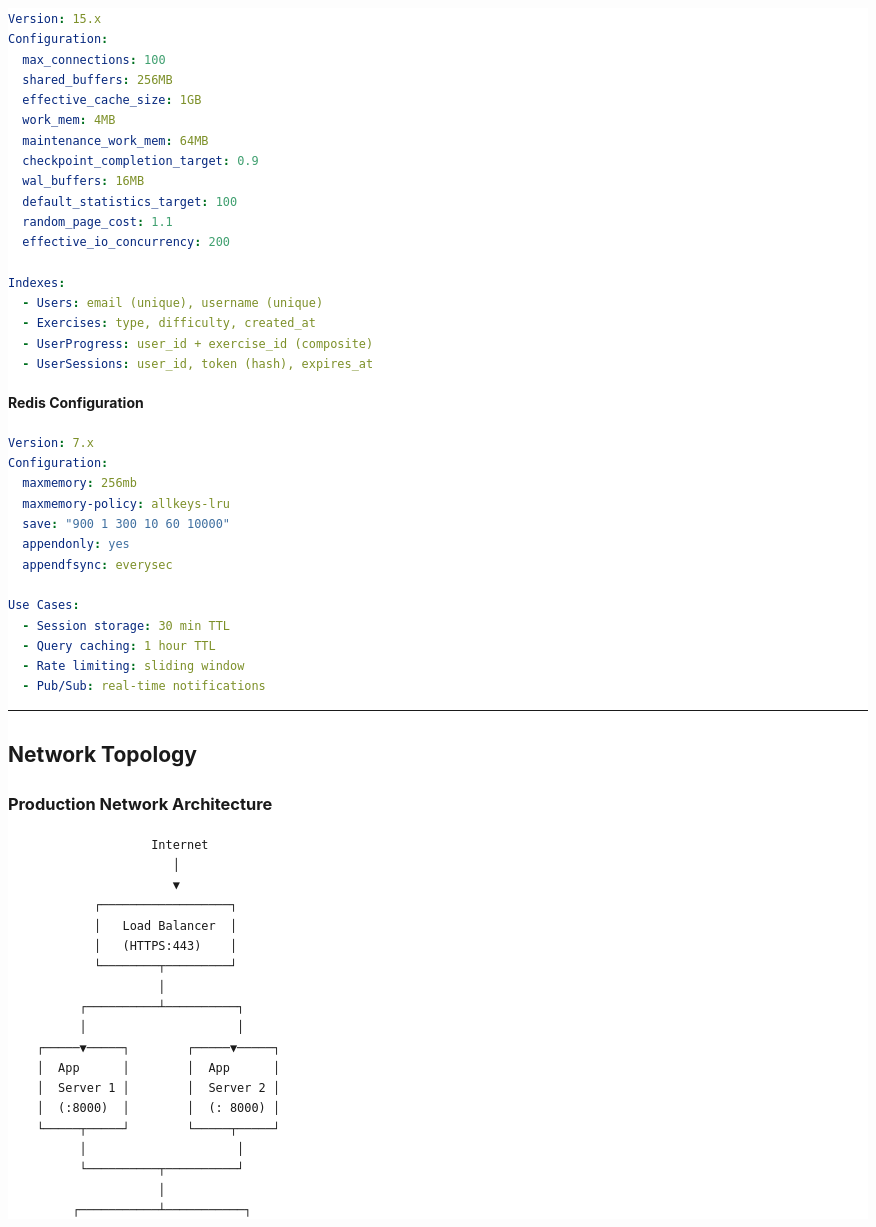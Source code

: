 ```yaml
Version: 15.x
Configuration:
  max_connections: 100
  shared_buffers: 256MB
  effective_cache_size: 1GB
  work_mem: 4MB
  maintenance_work_mem: 64MB
  checkpoint_completion_target: 0.9
  wal_buffers: 16MB
  default_statistics_target: 100
  random_page_cost: 1.1
  effective_io_concurrency: 200

Indexes:
  - Users: email (unique), username (unique)
  - Exercises: type, difficulty, created_at
  - UserProgress: user_id + exercise_id (composite)
  - UserSessions: user_id, token (hash), expires_at
```

#### Redis Configuration

```yaml
Version: 7.x
Configuration:
  maxmemory: 256mb
  maxmemory-policy: allkeys-lru
  save: "900 1 300 10 60 10000"
  appendonly: yes
  appendfsync: everysec

Use Cases:
  - Session storage: 30 min TTL
  - Query caching: 1 hour TTL
  - Rate limiting: sliding window
  - Pub/Sub: real-time notifications
```

---

## Network Topology

### Production Network Architecture

```
                    Internet
                       │
                       ▼
            ┌──────────────────┐
            │   Load Balancer  │
            │   (HTTPS:443)    │
            └────────┬─────────┘
                     │
          ┌──────────┴──────────┐
          │                     │
    ┌─────▼─────┐        ┌─────▼─────┐
    │  App      │        │  App      │
    │  Server 1 │        │  Server 2 │
    │  (:8000)  │        │  (: 8000) │
    └─────┬─────┘        └─────┬─────┘
          │                     │
          └──────────┬──────────┘
                     │
         ┌───────────┴───────────┐
```